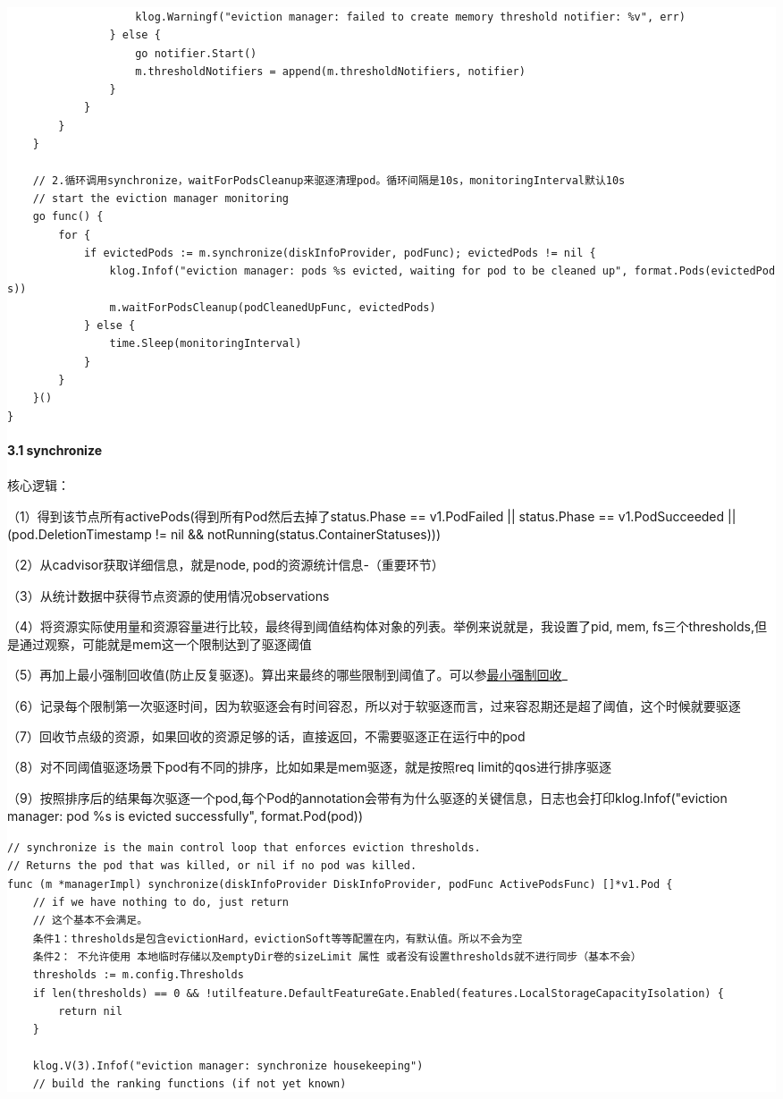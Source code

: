 ```
					klog.Warningf("eviction manager: failed to create memory threshold notifier: %v", err)
				} else {
					go notifier.Start()
					m.thresholdNotifiers = append(m.thresholdNotifiers, notifier)
				}
			}
		}
	}
	
	// 2.循环调用synchronize，waitForPodsCleanup来驱逐清理pod。循环间隔是10s，monitoringInterval默认10s
	// start the eviction manager monitoring
	go func() {
		for {
			if evictedPods := m.synchronize(diskInfoProvider, podFunc); evictedPods != nil {
				klog.Infof("eviction manager: pods %s evicted, waiting for pod to be cleaned up", format.Pods(evictedPods))
				m.waitForPodsCleanup(podCleanedUpFunc, evictedPods)
			} else {
				time.Sleep(monitoringInterval)
			}
		}
	}()
}
```

#### 3.1 synchronize

核心逻辑：

（1）得到该节点所有activePods(得到所有Pod然后去掉了status.Phase == v1.PodFailed || status.Phase == v1.PodSucceeded || (pod.DeletionTimestamp != nil && notRunning(status.ContainerStatuses)))

（2）从cadvisor获取详细信息，就是node, pod的资源统计信息-（重要环节）

（3）从统计数据中获得节点资源的使用情况observations

（4）将资源实际使用量和资源容量进行比较，最终得到阈值结构体对象的列表。举例来说就是，我设置了pid, mem, fs三个thresholds,但是通过观察，可能就是mem这一个限制达到了驱逐阈值

（5）再加上最小强制回收值(防止反复驱逐)。算出来最终的哪些限制到阈值了。可以参[最小强制回收](https://kubernetes.io/docs/concepts/scheduling-eviction/node-pressure-eviction/#minimum-eviction-reclaim)_

（6）记录每个限制第一次驱逐时间，因为软驱逐会有时间容忍，所以对于软驱逐而言，过来容忍期还是超了阈值，这个时候就要驱逐

（7）回收节点级的资源，如果回收的资源足够的话，直接返回，不需要驱逐正在运行中的pod

（8）对不同阈值驱逐场景下pod有不同的排序，比如如果是mem驱逐，就是按照req limit的qos进行排序驱逐

（9）按照排序后的结果每次驱逐一个pod,每个Pod的annotation会带有为什么驱逐的关键信息，日志也会打印klog.Infof("eviction manager: pod %s is evicted successfully", format.Pod(pod))

```
// synchronize is the main control loop that enforces eviction thresholds.
// Returns the pod that was killed, or nil if no pod was killed.
func (m *managerImpl) synchronize(diskInfoProvider DiskInfoProvider, podFunc ActivePodsFunc) []*v1.Pod {
	// if we have nothing to do, just return
	// 这个基本不会满足。
	条件1：thresholds是包含evictionHard，evictionSoft等等配置在内，有默认值。所以不会为空
	条件2： 不允许使用 本地临时存储以及emptyDir卷的sizeLimit 属性 或者没有设置thresholds就不进行同步（基本不会）
	thresholds := m.config.Thresholds
	if len(thresholds) == 0 && !utilfeature.DefaultFeatureGate.Enabled(features.LocalStorageCapacityIsolation) {
		return nil
	}

	klog.V(3).Infof("eviction manager: synchronize housekeeping")
	// build the ranking functions (if not yet known)
```